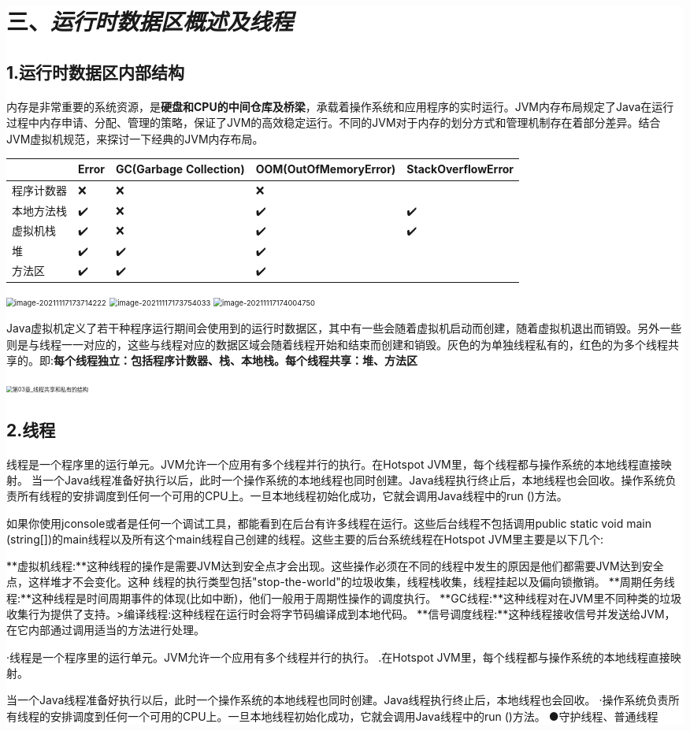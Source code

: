 # 三、_运行时数据区概述及线程_

## 1.运行时数据区内部结构

​		内存是非常重要的系统资源，是**硬盘和CPU的中间仓库及桥梁**，承载着操作系统和应用程序的实时运行。JVM内存布局规定了Java在运行过程中内存申请、分配、管理的策略，保证了JVM的高效稳定运行。不同的JVM对于内存的划分方式和管理机制存在着部分差异。结合JVM虚拟机规范，来探讨一下经典的JVM内存布局。

|            | Error              | GC(Garbage Collection) | OOM(OutOfMemoryError) | StackOverflowError |
| ---------- | ------------------ | ---------------------- | --------------------- | ------------------ |
| 程序计数器 | :x:                | :x:                    | :x:                   |                    |
| 本地方法栈 | :heavy_check_mark: | :x:                    | :heavy_check_mark:    | :heavy_check_mark: |
| 虚拟机栈   | :heavy_check_mark: | :x:                    | :heavy_check_mark:    | :heavy_check_mark: |
| 堆         | :heavy_check_mark: | :heavy_check_mark:     | :heavy_check_mark:    |                    |
| 方法区     | :heavy_check_mark: | :heavy_check_mark:     | :heavy_check_mark:    |                    |

<img src="http://qnimg.gisfsde.com/work/image-20211117173714222.png" alt="image-20211117173714222" style="zoom: 67%;" />

<img src="http://qnimg.gisfsde.com/work/image-20211117173754033.png" alt="image-20211117173754033" style="zoom: 67%;" />

<img src="http://qnimg.gisfsde.com/work/image-20211117174004750.png" alt="image-20211117174004750" style="zoom: 67%;" />

​		Java虚拟机定义了若干种程序运行期间会使用到的运行时数据区，其中有一些会随着虚拟机启动而创建，随着虚拟机退出而销毁。另外一些则是与线程一一对应的，这些与线程对应的数据区域会随着线程开始和结束而创建和销毁。灰色的为单独线程私有的，红色的为多个线程共享的。即:**每个线程独立：包括程序计数器、栈、本地栈。每个线程共享：堆、方法区**

<img src="http://qnimg.gisfsde.com/work/%E7%AC%AC03%E7%AB%A0_%E7%BA%BF%E7%A8%8B%E5%85%B1%E4%BA%AB%E5%92%8C%E7%A7%81%E6%9C%89%E7%9A%84%E7%BB%93%E6%9E%84.jpg" alt="第03章_线程共享和私有的结构" style="zoom:50%;" />

## 2.线程

​		线程是一个程序里的运行单元。JVM允许一个应用有多个线程并行的执行。在Hotspot JVM里，每个线程都与操作系统的本地线程直接映射。
​		当一个Java线程准备好执行以后，此时一个操作系统的本地线程也同时创建。Java线程执行终止后，本地线程也会回收。操作系统负责所有线程的安排调度到任何一个可用的CPU上。一旦本地线程初始化成功，它就会调用Java线程中的run ()方法。

​		如果你使用jconsole或者是任何一个调试工具，都能看到在后台有许多线程在运行。这些后台线程不包括调用public static void main (string[])的main线程以及所有这个main线程自己创建的线程。这些主要的后台系统线程在Hotspot JVM里主要是以下几个:

**虚拟机线程:**这种线程的操作是需要JVM达到安全点才会出现。这些操作必须在不同的线程中发生的原因是他们都需要JVM达到安全点，这样堆才不会变化。这种		 线程的执行类型包括"stop-the-world"的垃圾收集，线程栈收集，线程挂起以及偏向锁撤销。
**周期任务线程:**这种线程是时间周期事件的体现(比如中断)，他们一般用于周期性操作的调度执行。
**GC线程:**这种线程对在JVM里不同种类的垃圾收集行为提供了支持。>编译线程:这种线程在运行时会将字节码编译成到本地代码。
**信号调度线程:**这种线程接收信号并发送给JVM，在它内部通过调用适当的方法进行处理。

·线程是一个程序里的运行单元。JVM允许一个应用有多个线程并行的执行。
.在Hotspot JVM里，每个线程都与操作系统的本地线程直接映射。

当一个Java线程准备好执行以后，此时一个操作系统的本地线程也同时创建。Java线程执行终止后，本地线程也会回收。
·操作系统负责所有线程的安排调度到任何一个可用的CPU上。一旦本地线程初始化成功，它就会调用Java线程中的run ()方法。
●守护线程、普通线程
